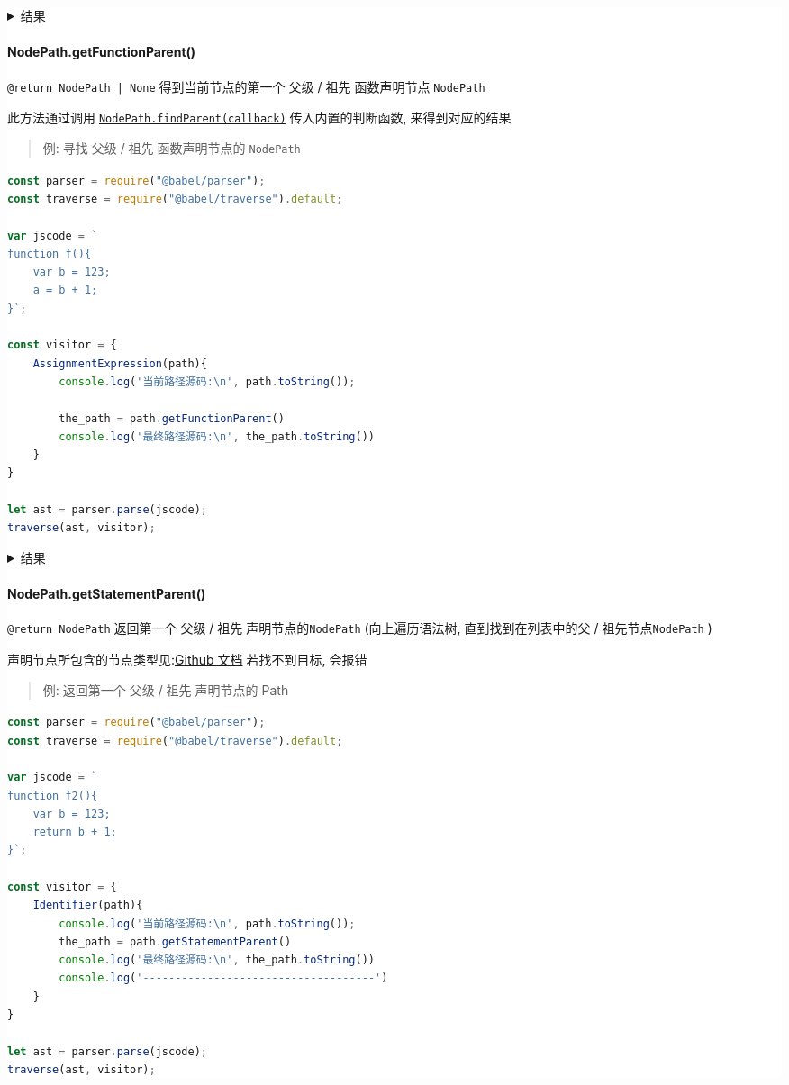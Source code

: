 <details><summary>结果</summary></details>

#### NodePath.getFunctionParent()

`@return NodePath | None`
得到当前节点的第一个 父级 / 祖先 函数声明节点 `NodePath`

此方法通过调用 [`NodePath.findParent(callback)`](#nodepathfindparentcallback) 传入内置的判断函数, 来得到对应的结果

>例: 寻找 父级 / 祖先 函数声明节点的 `NodePath`

```javascript
const parser = require("@babel/parser");
const traverse = require("@babel/traverse").default;

var jscode = `
function f(){
    var b = 123;
    a = b + 1;
}`;

const visitor = {
    AssignmentExpression(path){
        console.log('当前路径源码:\n', path.toString());

        the_path = path.getFunctionParent()
        console.log('最终路径源码:\n', the_path.toString())
    }
}

let ast = parser.parse(jscode);
traverse(ast, visitor);
```

<details><summary>结果</summary></details>

#### NodePath.getStatementParent()

`@return NodePath`
返回第一个 父级 / 祖先 声明节点的`NodePath`
(向上遍历语法树, 直到找到在列表中的父 / 祖先节点`NodePath` )

声明节点所包含的节点类型见:[Github 文档](https://github.com/babel/babylon/blob/master/ast/spec.md#blockstatement)
若找不到目标, 会报错

>例: 返回第一个 父级 / 祖先 声明节点的 Path

```javascript
const parser = require("@babel/parser");
const traverse = require("@babel/traverse").default;

var jscode = `
function f2(){
    var b = 123;
    return b + 1;
}`;

const visitor = {
    Identifier(path){
        console.log('当前路径源码:\n', path.toString());
        the_path = path.getStatementParent()
        console.log('最终路径源码:\n', the_path.toString())
        console.log('------------------------------------')
    }
}

let ast = parser.parse(jscode);
traverse(ast, visitor);
```